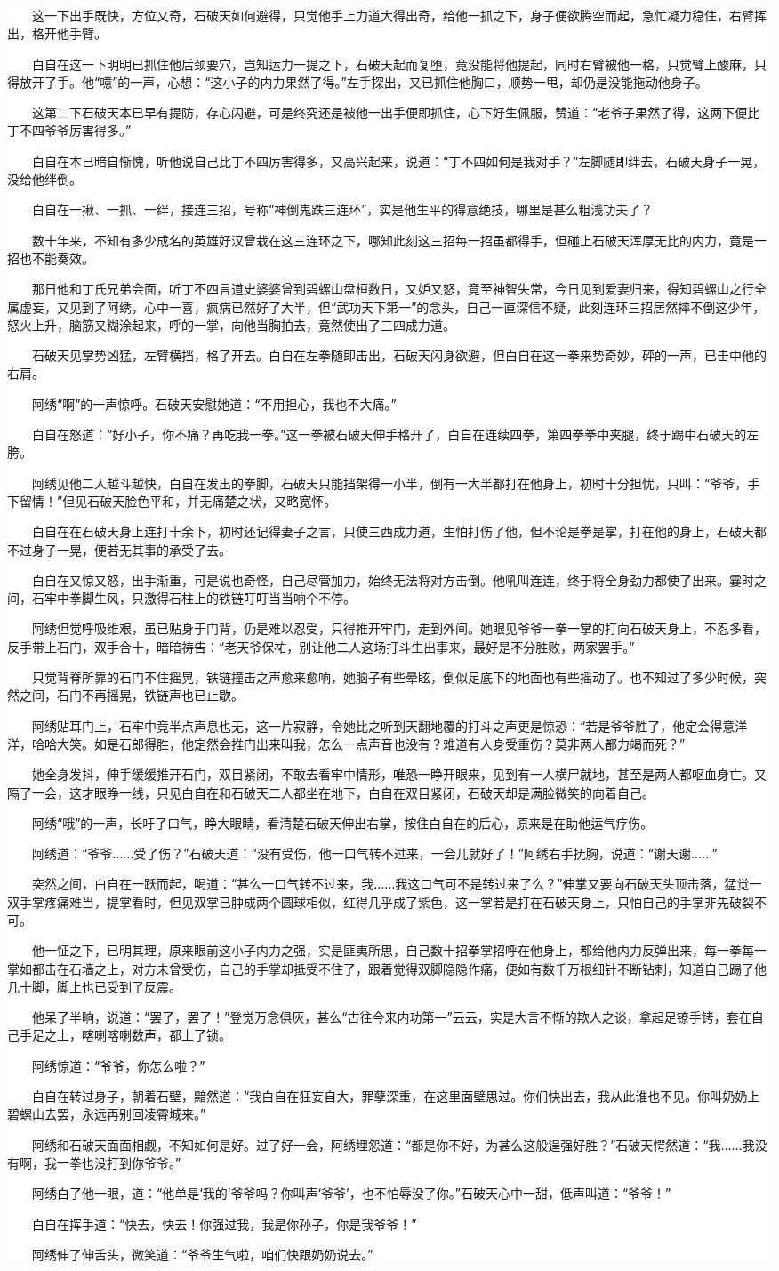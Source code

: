 　　这一下出手既快，方位又奇，石破天如何避得，只觉他手上力道大得出奇，给他一抓之下，身子便欲腾空而起，急忙凝力稳住，右臂挥出，格开他手臂。

　　白自在这一下明明已抓住他后颈要穴，岂知运力一提之下，石破天起而复堕，竟没能将他提起，同时右臂被他一格，只觉臂上酸麻，只得放开了手。他“噫”的一声，心想：“这小子的内力果然了得。”左手探出，又已抓住他胸口，顺势一甩，却仍是没能拖动他身子。

　　这第二下石破天本已早有提防，存心闪避，可是终究还是被他一出手便即抓住，心下好生佩服，赞道：“老爷子果然了得，这两下便比丁不四爷爷厉害得多。”

　　白自在本已暗自惭愧，听他说自己比丁不四厉害得多，又高兴起来，说道：“丁不四如何是我对手？”左脚随即绊去，石破天身子一晃，没给他绊倒。

　　白自在一揪、一抓、一绊，接连三招，号称“神倒鬼跌三连环”，实是他生平的得意绝技，哪里是甚么粗浅功夫了？

　　数十年来，不知有多少成名的英雄好汉曾栽在这三连环之下，哪知此刻这三招每一招虽都得手，但碰上石破天浑厚无比的内力，竟是一招也不能奏效。

　　那日他和丁氏兄弟会面，听丁不四言道史婆婆曾到碧螺山盘桓数日，又妒又怒，竟至神智失常，今日见到爱妻归来，得知碧螺山之行全属虚妄，又见到了阿绣，心中一喜，疯病已然好了大半，但“武功天下第一”的念头，自己一直深信不疑，此刻连环三招居然摔不倒这少年，怒火上升，脑筋又糊涂起来，呼的一掌，向他当胸拍去，竟然使出了三四成力道。

　　石破天见掌势凶猛，左臂横挡，格了开去。白自在左拳随即击出，石破天闪身欲避，但白自在这一拳来势奇妙，砰的一声，已击中他的右肩。

　　阿绣“啊”的一声惊呼。石破天安慰她道：“不用担心，我也不大痛。”

　　白自在怒道：“好小子，你不痛？再吃我一拳。”这一拳被石破天伸手格开了，白自在连续四拳，第四拳拳中夹腿，终于踢中石破天的左胯。

　　阿绣见他二人越斗越快，白自在发出的拳脚，石破天只能挡架得一小半，倒有一大半都打在他身上，初时十分担忧，只叫：“爷爷，手下留情！”但见石破天脸色平和，并无痛楚之状，又略宽怀。

　　白自在在石破天身上连打十余下，初时还记得妻子之言，只使三西成力道，生怕打伤了他，但不论是拳是掌，打在他的身上，石破天都不过身子一晃，便若无其事的承受了去。

　　白自在又惊又怒，出手渐重，可是说也奇怪，自己尽管加力，始终无法将对方击倒。他吼叫连连，终于将全身劲力都使了出来。霎时之间，石牢中拳脚生风，只激得石柱上的铁链叮叮当当响个不停。

　　阿绣但觉呼吸维艰，虽已贴身于门背，仍是难以忍受，只得推开牢门，走到外间。她眼见爷爷一拳一掌的打向石破天身上，不忍多看，反手带上石门，双手合十，暗暗祷告：“老天爷保祐，别让他二人这场打斗生出事来，最好是不分胜败，两家罢手。”

　　只觉背脊所靠的石门不住摇晃，铁链撞击之声愈来愈响，她脑子有些晕眩，倒似足底下的地面也有些摇动了。也不知过了多少时候，突然之间，石门不再摇晃，铁链声也已止歇。

　　阿绣贴耳门上，石牢中竟半点声息也无，这一片寂静，令她比之听到天翻地覆的打斗之声更是惊恐：“若是爷爷胜了，他定会得意洋洋，哈哈大笑。如是石郎得胜，他定然会推门出来叫我，怎么一点声音也没有？难道有人身受重伤？莫非两人都力竭而死？”

　　她全身发抖，伸手缓缓推开石门，双目紧闭，不敢去看牢中情形，唯恐一睁开眼来，见到有一人横尸就地，甚至是两人都呕血身亡。又隔了一会，这才眼睁一线，只见白自在和石破天二人都坐在地下，白自在双目紧闭，石破天却是满脸微笑的向着自己。

　　阿绣“哦”的一声，长吁了口气，睁大眼睛，看清楚石破天伸出右掌，按住白自在的后心，原来是在助他运气疗伤。

　　阿绣道：“爷爷……受了伤？”石破天道：“没有受伤，他一口气转不过来，一会儿就好了！”阿绣右手抚胸，说道：“谢天谢……”

　　突然之间，白自在一跃而起，喝道：“甚么一口气转不过来，我……我这口气可不是转过来了么？”伸掌又要向石破天头顶击落，猛觉一双手掌疼痛难当，提掌看时，但见双掌已肿成两个圆球相似，红得几乎成了紫色，这一掌若是打在石破天身上，只怕自己的手掌非先破裂不可。

　　他一怔之下，已明其理，原来眼前这小子内力之强，实是匪夷所思，自己数十招拳掌招呼在他身上，都给他内力反弹出来，每一拳每一掌如都击在石墙之上，对方未曾受伤，自己的手掌却抵受不住了，跟着觉得双脚隐隐作痛，便如有数千万根细针不断钻刺，知道自己踢了他几十脚，脚上也已受到了反震。

　　他呆了半晌，说道：“罢了，罢了！”登觉万念俱灰，甚么“古往今来内功第一”云云，实是大言不惭的欺人之谈，拿起足镣手铐，套在自己手足之上，喀喇喀喇数声，都上了锁。

　　阿绣惊道：“爷爷，你怎么啦？”

　　白自在转过身子，朝着石壁，黯然道：“我白自在狂妄自大，罪孽深重，在这里面壁思过。你们快出去，我从此谁也不见。你叫奶奶上碧螺山去罢，永远再别回凌霄城来。”

　　阿绣和石破天面面相觑，不知如何是好。过了好一会，阿绣埋怨道：“都是你不好，为甚么这般逞强好胜？”石破天愕然道：“我……我没有啊，我一拳也没打到你爷爷。”

　　阿绣白了他一眼，道：“他单是‘我的’爷爷吗？你叫声‘爷爷’，也不怕辱没了你。”石破天心中一甜，低声叫道：“爷爷！”

　　白自在挥手道：“快去，快去！你强过我，我是你孙子，你是我爷爷！”

　　阿绣伸了伸舌头，微笑道：“爷爷生气啦，咱们快跟奶奶说去。”